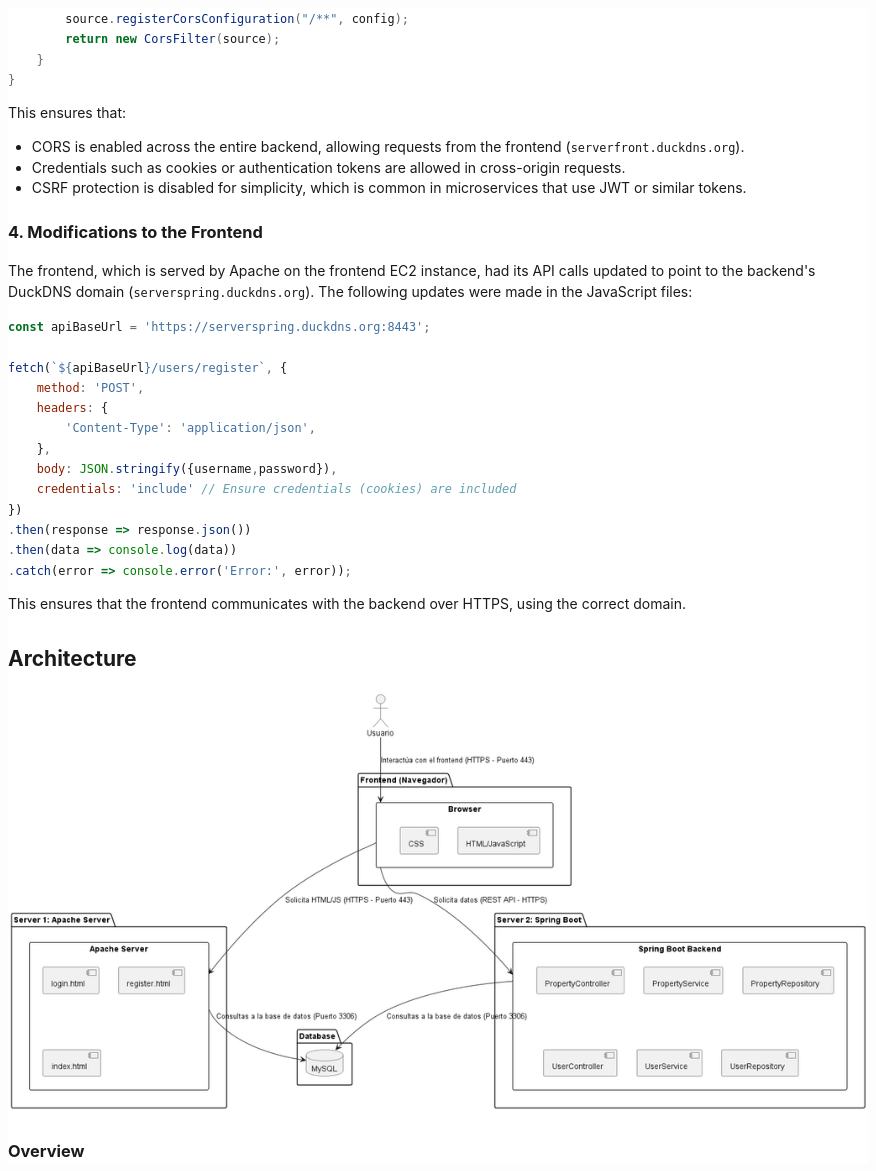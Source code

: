 ```java
        source.registerCorsConfiguration("/**", config);
        return new CorsFilter(source);
    }
}
```

This ensures that:

- CORS is enabled across the entire backend, allowing requests from the frontend (`serverfront.duckdns.org`).
- Credentials such as cookies or authentication tokens are allowed in cross-origin requests.
- CSRF protection is disabled for simplicity, which is common in microservices that use JWT or similar tokens.

### 4. Modifications to the Frontend

The frontend, which is served by Apache on the frontend EC2 instance, had its API calls updated to point to the backend's DuckDNS domain (`serverspring.duckdns.org`). The following updates were made in the JavaScript files:

```javascript
const apiBaseUrl = 'https://serverspring.duckdns.org:8443';

fetch(`${apiBaseUrl}/users/register`, {
    method: 'POST',
    headers: {
        'Content-Type': 'application/json',
    },
    body: JSON.stringify({username,password}),
    credentials: 'include' // Ensure credentials (cookies) are included
})
.then(response => response.json())
.then(data => console.log(data))
.catch(error => console.error('Error:', error));
```

This ensures that the frontend communicates with the backend over HTTPS, using the correct domain.

    
## Architecture
![Architecture Diagram](https://github.com/alexandrac1420/Securidad_Nube/blob/master/Pictures/Arquitectura.png)
### Overview
